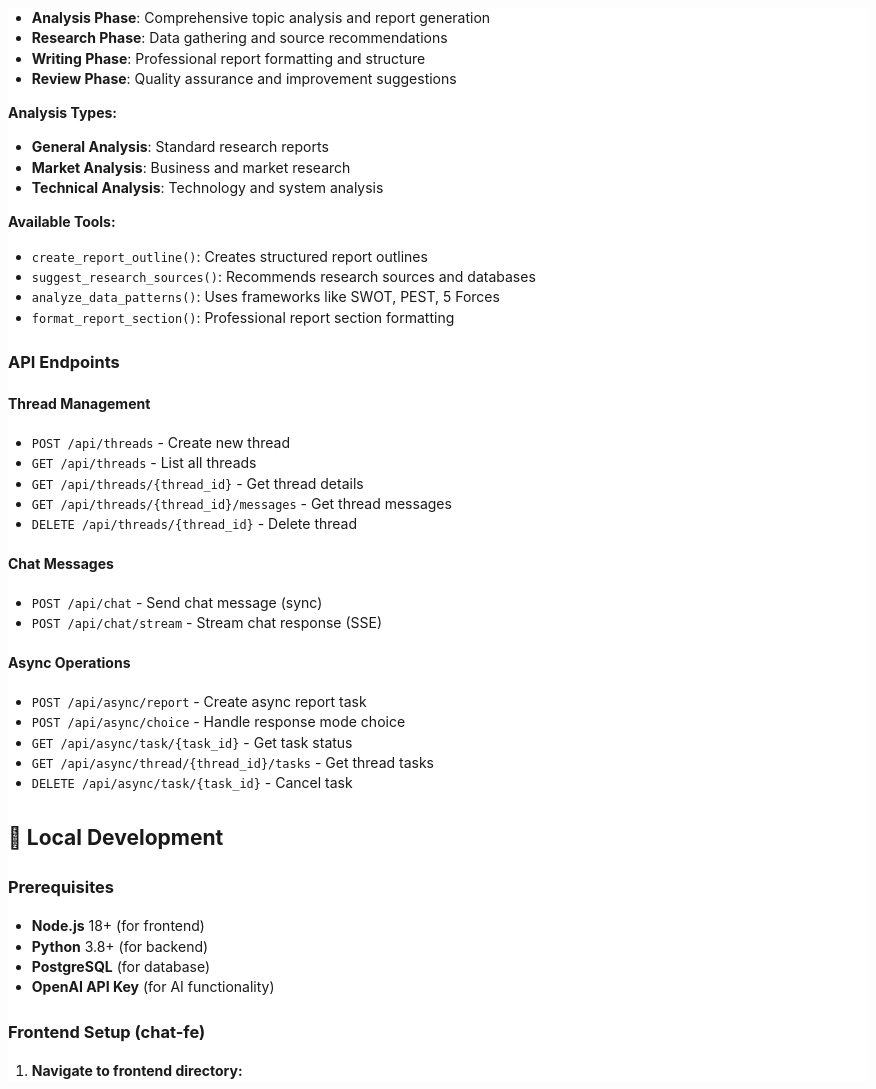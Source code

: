 - **Analysis Phase**: Comprehensive topic analysis and report generation
- **Research Phase**: Data gathering and source recommendations
- **Writing Phase**: Professional report formatting and structure
- **Review Phase**: Quality assurance and improvement suggestions

**Analysis Types:**

- **General Analysis**: Standard research reports
- **Market Analysis**: Business and market research
- **Technical Analysis**: Technology and system analysis

**Available Tools:**

- `create_report_outline()`: Creates structured report outlines
- `suggest_research_sources()`: Recommends research sources and databases
- `analyze_data_patterns()`: Uses frameworks like SWOT, PEST, 5 Forces
- `format_report_section()`: Professional report section formatting

### API Endpoints

#### Thread Management

- `POST /api/threads` - Create new thread
- `GET /api/threads` - List all threads
- `GET /api/threads/{thread_id}` - Get thread details
- `GET /api/threads/{thread_id}/messages` - Get thread messages
- `DELETE /api/threads/{thread_id}` - Delete thread

#### Chat Messages

- `POST /api/chat` - Send chat message (sync)
- `POST /api/chat/stream` - Stream chat response (SSE)

#### Async Operations

- `POST /api/async/report` - Create async report task
- `POST /api/async/choice` - Handle response mode choice
- `GET /api/async/task/{task_id}` - Get task status
- `GET /api/async/thread/{thread_id}/tasks` - Get thread tasks
- `DELETE /api/async/task/{task_id}` - Cancel task

## 🚀 Local Development

### Prerequisites

- **Node.js** 18+ (for frontend)
- **Python** 3.8+ (for backend)
- **PostgreSQL** (for database)
- **OpenAI API Key** (for AI functionality)

### Frontend Setup (chat-fe)

1. **Navigate to frontend directory:**

